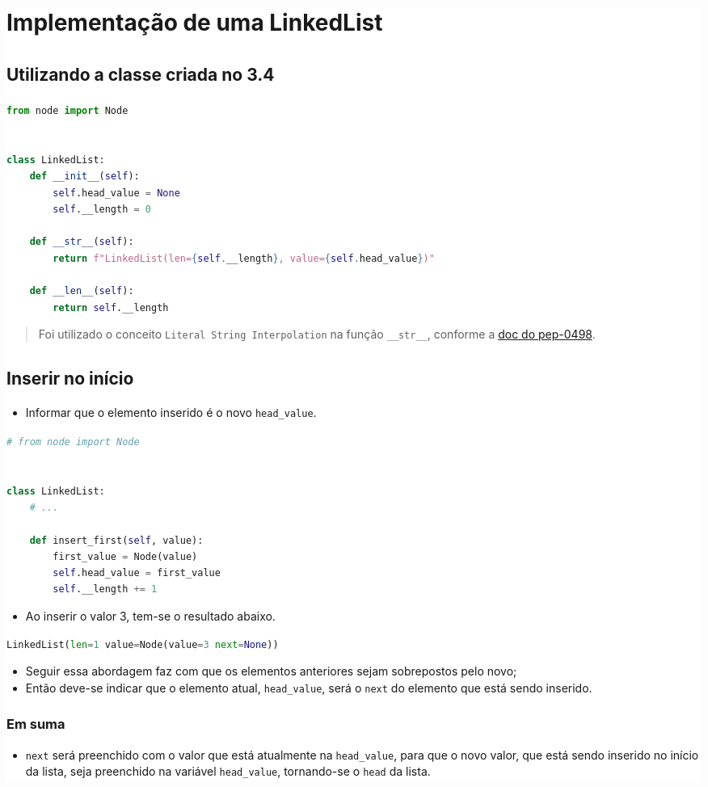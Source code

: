 # Implementação de uma LinkedList

## Utilizando a classe criada no 3.4

~~~py
from node import Node


class LinkedList:
    def __init__(self):
        self.head_value = None
        self.__length = 0

    def __str__(self):
        return f"LinkedList(len={self.__length}, value={self.head_value})"

    def __len__(self):
        return self.__length
~~~

> Foi utilizado o conceito `Literal String Interpolation` na função `__str__`, conforme a [doc do pep-0498](https://www.python.org/dev/peps/pep-0498/).

## Inserir no início

* Informar que o elemento inserido é o novo `head_value`.

~~~py
# from node import Node


class LinkedList:
    # ...

    def insert_first(self, value):
        first_value = Node(value)
        self.head_value = first_value
        self.__length += 1
~~~

* Ao inserir o valor 3, tem-se o resultado abaixo.

~~~py
LinkedList(len=1 value=Node(value=3 next=None))
~~~

* Seguir essa abordagem faz com que os elementos anteriores sejam sobrepostos pelo novo;
* Então deve-se indicar que o elemento atual, `head_value`, será o `next` do elemento que está sendo inserido.

### Em suma

* `next` será preenchido com o valor que está atualmente na `head_value`, para que o novo valor, que está sendo inserido no início da lista, seja preenchido na variável `head_value`, tornando-se o `head` da lista.
